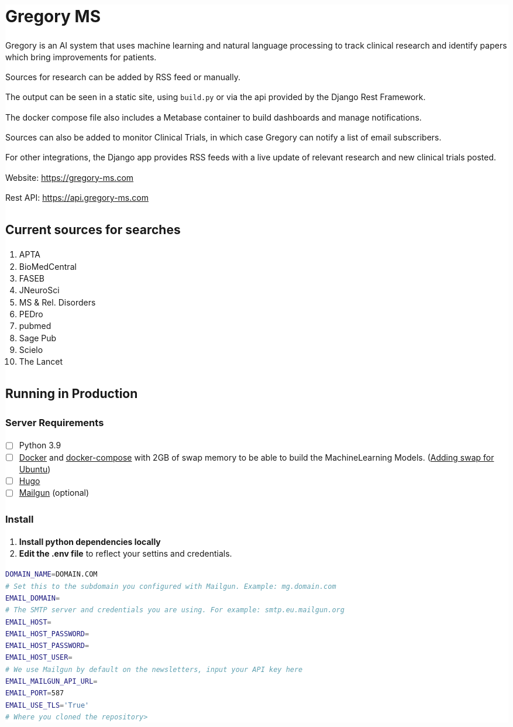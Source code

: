 # Gregory MS

Gregory is an AI system that uses machine learning and natural language processing to track
clinical research and identify papers which bring improvements for patients.

Sources for research can be added by RSS feed or manually. 

The output can be seen in a static site, using `build.py` or via the api provided by the Django Rest Framework.

The docker compose file also includes a Metabase container to build dashboards and manage notifications. 

Sources can also be added to monitor Clinical Trials, in which case Gregory can notify a list of email subscribers.

For other integrations, the Django app provides RSS feeds with a live update of relevant research and new clinical trials posted.

Website: <https://gregory-ms.com>

Rest API: <https://api.gregory-ms.com> 

## Current sources for searches

1. APTA
2. BioMedCentral
3. FASEB
4. JNeuroSci
5. MS & Rel. Disorders
6. PEDro
7. pubmed
8. Sage Pub
9. Scielo
10. The Lancet

## Running in Production

### Server Requirements

- [ ] Python 3.9
- [ ] [Docker](https://www.docker.com/) and [docker-compose](https://docs.docker.com/compose/) with 2GB of swap memory to be able to build the MachineLearning Models. ([Adding swap for Ubuntu](https://www.digitalocean.com/community/tutorials/how-to-add-swap-space-on-ubuntu-20-04))
- [ ] [Hugo](https://gohugo.io/)
- [ ] [Mailgun](https://www.mailgun.com/) (optional)

### Install

1. **Install python dependencies locally**
2. **Edit the .env file** to reflect your settins and credentials.

```bash
DOMAIN_NAME=DOMAIN.COM
# Set this to the subdomain you configured with Mailgun. Example: mg.domain.com
EMAIL_DOMAIN=
# The SMTP server and credentials you are using. For example: smtp.eu.mailgun.org
EMAIL_HOST=
EMAIL_HOST_PASSWORD=
EMAIL_HOST_PASSWORD=
EMAIL_HOST_USER=
# We use Mailgun by default on the newsletters, input your API key here
EMAIL_MAILGUN_API_URL=
EMAIL_PORT=587
EMAIL_USE_TLS='True'
# Where you cloned the repository>
```